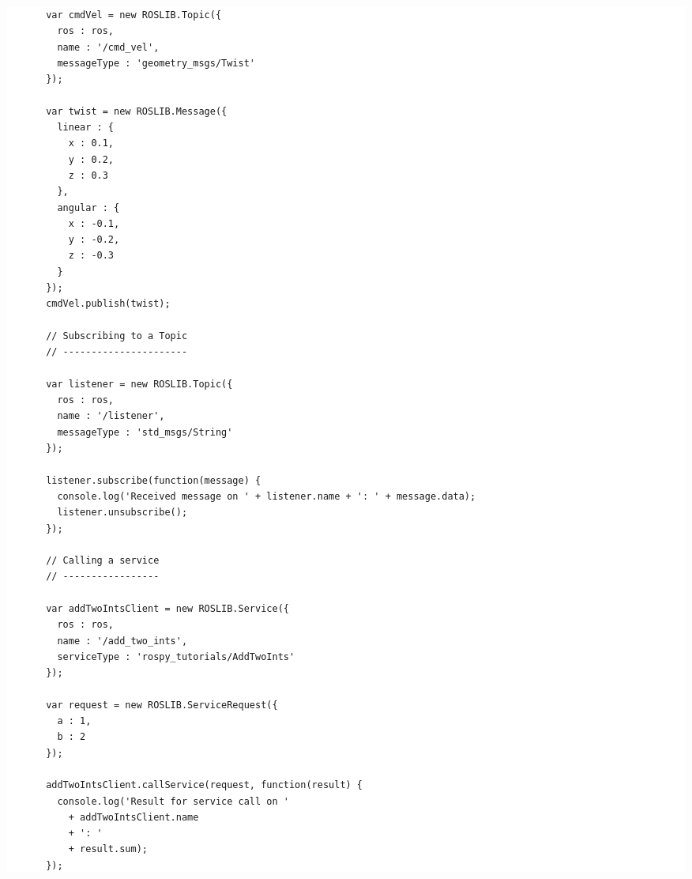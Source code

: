            var cmdVel = new ROSLIB.Topic({
             ros : ros,
             name : '/cmd_vel',
             messageType : 'geometry_msgs/Twist'
           });
         
           var twist = new ROSLIB.Message({
             linear : {
               x : 0.1,
               y : 0.2,
               z : 0.3
             },
             angular : {
               x : -0.1,
               y : -0.2,
               z : -0.3
             }
           });
           cmdVel.publish(twist);
          
           // Subscribing to a Topic
           // ----------------------
         
           var listener = new ROSLIB.Topic({
             ros : ros,
             name : '/listener',
             messageType : 'std_msgs/String'
           });
         
           listener.subscribe(function(message) {
             console.log('Received message on ' + listener.name + ': ' + message.data);
             listener.unsubscribe();
           });
         
           // Calling a service
           // -----------------
         
           var addTwoIntsClient = new ROSLIB.Service({
             ros : ros,
             name : '/add_two_ints',
             serviceType : 'rospy_tutorials/AddTwoInts'
           });
         
           var request = new ROSLIB.ServiceRequest({
             a : 1,
             b : 2
           });
         
           addTwoIntsClient.callService(request, function(result) {
             console.log('Result for service call on '
               + addTwoIntsClient.name
               + ': '
               + result.sum);
           });
         